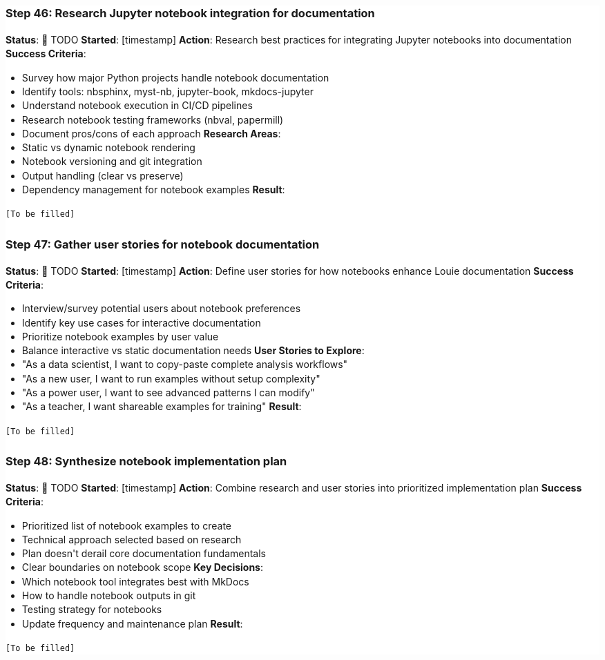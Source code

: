 ### Step 46: Research Jupyter notebook integration for documentation
**Status**: 📝 TODO
**Started**: [timestamp]
**Action**: Research best practices for integrating Jupyter notebooks into documentation
**Success Criteria**: 
- Survey how major Python projects handle notebook documentation
- Identify tools: nbsphinx, myst-nb, jupyter-book, mkdocs-jupyter
- Understand notebook execution in CI/CD pipelines
- Research notebook testing frameworks (nbval, papermill)
- Document pros/cons of each approach
**Research Areas**:
- Static vs dynamic notebook rendering
- Notebook versioning and git integration
- Output handling (clear vs preserve)
- Dependency management for notebook examples
**Result**:
```
[To be filled]
```

### Step 47: Gather user stories for notebook documentation
**Status**: 📝 TODO
**Started**: [timestamp]
**Action**: Define user stories for how notebooks enhance Louie documentation
**Success Criteria**: 
- Interview/survey potential users about notebook preferences
- Identify key use cases for interactive documentation
- Prioritize notebook examples by user value
- Balance interactive vs static documentation needs
**User Stories to Explore**:
- "As a data scientist, I want to copy-paste complete analysis workflows"
- "As a new user, I want to run examples without setup complexity"
- "As a power user, I want to see advanced patterns I can modify"
- "As a teacher, I want shareable examples for training"
**Result**:
```
[To be filled]
```

### Step 48: Synthesize notebook implementation plan
**Status**: 📝 TODO
**Started**: [timestamp]
**Action**: Combine research and user stories into prioritized implementation plan
**Success Criteria**: 
- Prioritized list of notebook examples to create
- Technical approach selected based on research
- Plan doesn't derail core documentation fundamentals
- Clear boundaries on notebook scope
**Key Decisions**:
- Which notebook tool integrates best with MkDocs
- How to handle notebook outputs in git
- Testing strategy for notebooks
- Update frequency and maintenance plan
**Result**:
```
[To be filled]
```
